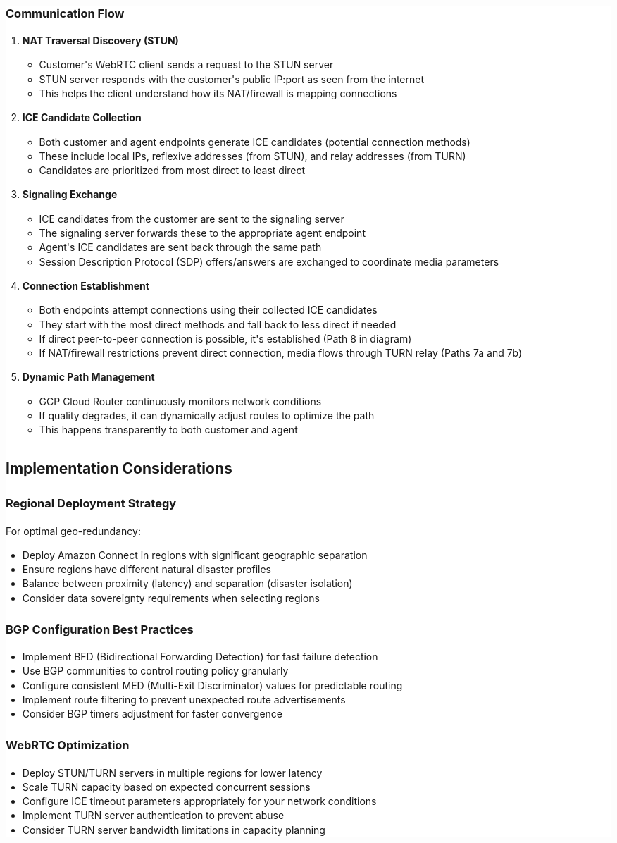 ### Communication Flow

1. **NAT Traversal Discovery (STUN)**
   - Customer's WebRTC client sends a request to the STUN server
   - STUN server responds with the customer's public IP:port as seen from the internet
   - This helps the client understand how its NAT/firewall is mapping connections

2. **ICE Candidate Collection**
   - Both customer and agent endpoints generate ICE candidates (potential connection methods)
   - These include local IPs, reflexive addresses (from STUN), and relay addresses (from TURN)
   - Candidates are prioritized from most direct to least direct

3. **Signaling Exchange**
   - ICE candidates from the customer are sent to the signaling server
   - The signaling server forwards these to the appropriate agent endpoint
   - Agent's ICE candidates are sent back through the same path
   - Session Description Protocol (SDP) offers/answers are exchanged to coordinate media parameters

4. **Connection Establishment**
   - Both endpoints attempt connections using their collected ICE candidates
   - They start with the most direct methods and fall back to less direct if needed
   - If direct peer-to-peer connection is possible, it's established (Path 8 in diagram)
   - If NAT/firewall restrictions prevent direct connection, media flows through TURN relay (Paths 7a and 7b)

5. **Dynamic Path Management**
   - GCP Cloud Router continuously monitors network conditions
   - If quality degrades, it can dynamically adjust routes to optimize the path
   - This happens transparently to both customer and agent

## Implementation Considerations

### Regional Deployment Strategy

For optimal geo-redundancy:
- Deploy Amazon Connect in regions with significant geographic separation
- Ensure regions have different natural disaster profiles
- Balance between proximity (latency) and separation (disaster isolation)
- Consider data sovereignty requirements when selecting regions

### BGP Configuration Best Practices

- Implement BFD (Bidirectional Forwarding Detection) for fast failure detection
- Use BGP communities to control routing policy granularly
- Configure consistent MED (Multi-Exit Discriminator) values for predictable routing
- Implement route filtering to prevent unexpected route advertisements
- Consider BGP timers adjustment for faster convergence

### WebRTC Optimization

- Deploy STUN/TURN servers in multiple regions for lower latency
- Scale TURN capacity based on expected concurrent sessions
- Configure ICE timeout parameters appropriately for your network conditions
- Implement TURN server authentication to prevent abuse
- Consider TURN server bandwidth limitations in capacity planning
